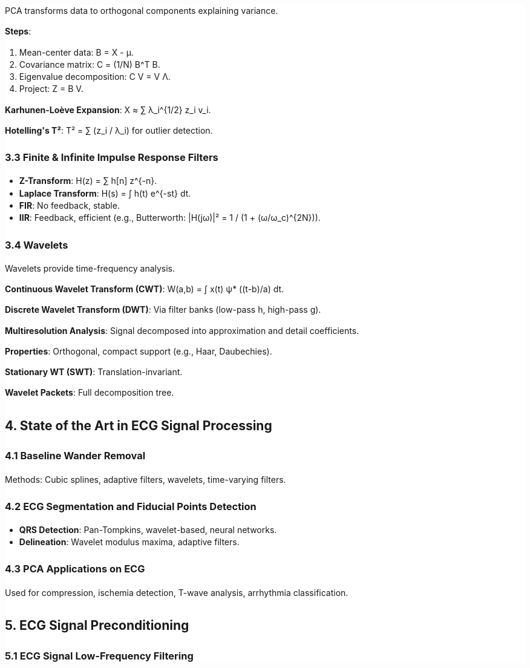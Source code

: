 PCA transforms data to orthogonal components explaining variance.

**Steps**:

1. Mean-center data: B = X - μ.
2. Covariance matrix: C = (1/N) B^T B.
3. Eigenvalue decomposition: C V = V Λ.
4. Project: Z = B V.

**Karhunen-Loève Expansion**: X ≈ ∑ λ_i^{1/2} z_i v_i.

**Hotelling's T²**: T² = ∑ (z_i / λ_i) for outlier detection.

### 3.3 Finite & Infinite Impulse Response Filters

- **Z-Transform**: H(z) = ∑ h[n] z^{-n}.
- **Laplace Transform**: H(s) = ∫ h(t) e^{-st} dt.
- **FIR**: No feedback, stable.
- **IIR**: Feedback, efficient (e.g., Butterworth: |H(jω)|² = 1 / (1 + (ω/ω_c)^{2N})).

### 3.4 Wavelets

Wavelets provide time-frequency analysis.

**Continuous Wavelet Transform (CWT)**: W(a,b) = ∫ x(t) ψ\* ((t-b)/a) dt.

**Discrete Wavelet Transform (DWT)**: Via filter banks (low-pass h, high-pass g).

**Multiresolution Analysis**: Signal decomposed into approximation and detail coefficients.

**Properties**: Orthogonal, compact support (e.g., Haar, Daubechies).

**Stationary WT (SWT)**: Translation-invariant.

**Wavelet Packets**: Full decomposition tree.

## 4. State of the Art in ECG Signal Processing

### 4.1 Baseline Wander Removal

Methods: Cubic splines, adaptive filters, wavelets, time-varying filters.

### 4.2 ECG Segmentation and Fiducial Points Detection

- **QRS Detection**: Pan-Tompkins, wavelet-based, neural networks.
- **Delineation**: Wavelet modulus maxima, adaptive filters.

### 4.3 PCA Applications on ECG

Used for compression, ischemia detection, T-wave analysis, arrhythmia classification.

## 5. ECG Signal Preconditioning

### 5.1 ECG Signal Low-Frequency Filtering
